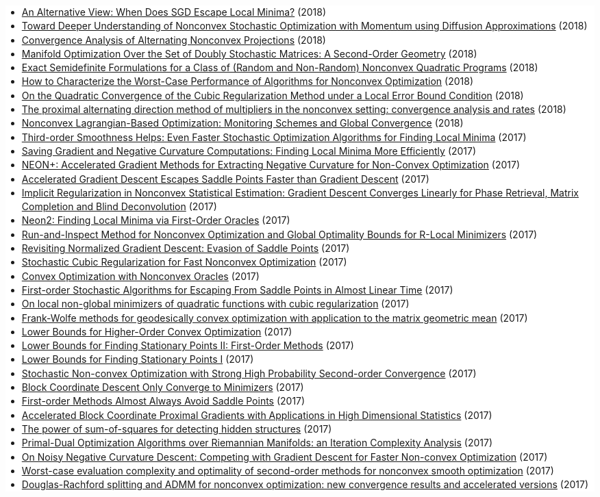  +  [An Alternative View: When Does SGD Escape Local Minima?](https://arxiv.org/abs/1802.06175) (2018)
 +  [Toward Deeper Understanding of Nonconvex Stochastic Optimization with Momentum using Diffusion Approximations](https://arxiv.org/abs/1802.05155) (2018)
 +  [Convergence Analysis of Alternating Nonconvex Projections](https://arxiv.org/abs/1802.03889) (2018)
 +  [Manifold Optimization Over the Set of Doubly Stochastic Matrices: A Second-Order Geometry](https://arxiv.org/abs/1802.02628) (2018)
 +  [Exact Semidefinite Formulations for a Class of (Random and Non-Random) Nonconvex Quadratic Programs](https://arxiv.org/abs/1802.02688) (2018)
 +  [How to Characterize the Worst-Case Performance of Algorithms for Nonconvex Optimization](https://arxiv.org/abs/1802.01062) (2018)
 +  [On the Quadratic Convergence of the Cubic Regularization Method under a Local Error Bound Condition](https://arxiv.org/abs/1801.09387) (2018)
 +  [The proximal alternating direction method of multipliers in the nonconvex setting: convergence analysis and rates](https://arxiv.org/abs/1801.01994) (2018)
 +  [Nonconvex Lagrangian-Based Optimization: Monitoring Schemes and Global Convergence](https://arxiv.org/abs/1801.03013) (2018)
 +  [Third-order Smoothness Helps: Even Faster Stochastic Optimization Algorithms for Finding Local Minima](https://arxiv.org/abs/1712.06585) (2017)
 +  [Saving Gradient and Negative Curvature Computations: Finding Local Minima More Efficiently](https://arxiv.org/abs/1712.03950) (2017)
 +  [NEON+: Accelerated Gradient Methods for Extracting Negative Curvature for Non-Convex Optimization](https://arxiv.org/abs/1712.01033) (2017)
 +  [Accelerated Gradient Descent Escapes Saddle Points Faster than Gradient Descent](https://arxiv.org/abs/1711.10456) (2017)
 +  [Implicit Regularization in Nonconvex Statistical Estimation: Gradient Descent Converges Linearly for Phase Retrieval, Matrix Completion and Blind Deconvolution](https://arxiv.org/abs/1711.10467) (2017)
 +  [Neon2: Finding Local Minima via First-Order Oracles](https://arxiv.org/abs/1711.06673) (2017)
 +  [Run-and-Inspect Method for Nonconvex Optimization and Global Optimality Bounds for R-Local Minimizers](https://arxiv.org/abs/1711.08172) (2017)
 +  [Revisiting Normalized Gradient Descent: Evasion of Saddle Points](https://arxiv.org/abs/1711.05224) (2017)
 +  [Stochastic Cubic Regularization for Fast Nonconvex Optimization](https://arxiv.org/abs/1711.02838) (2017)
 +  [Convex Optimization with Nonconvex Oracles](https://arxiv.org/abs/1711.02621) (2017)
 +  [First-order Stochastic Algorithms for Escaping From Saddle Points in Almost Linear Time](https://arxiv.org/abs/1711.01944) (2017)
 +  [On local non-global minimizers of quadratic functions with cubic regularization](https://arxiv.org/abs/1711.01303) (2017)
 +  [Frank-Wolfe methods for geodesically convex optimization with application to the matrix geometric mean](https://arxiv.org/abs/1710.10770) (2017)
 +  [Lower Bounds for Higher-Order Convex Optimization](https://arxiv.org/abs/1710.10329) (2017)
 +  [Lower Bounds for Finding Stationary Points II: First-Order Methods](https://arxiv.org/abs/1711.00841) (2017)  
 +  [Lower Bounds for Finding Stationary Points I](https://arxiv.org/abs/1710.11606) (2017)
 +  [Stochastic Non-convex Optimization with Strong High Probability Second-order Convergence](https://arxiv.org/abs/1710.09447) (2017)
 +  [Block Coordinate Descent Only Converge to Minimizers](https://arxiv.org/abs/1710.09047) (2017)
 +  [First-order Methods Almost Always Avoid Saddle Points](https://arxiv.org/abs/1710.07406) (2017)
 +  [Accelerated Block Coordinate Proximal Gradients with Applications in High Dimensional Statistics](https://arxiv.org/abs/1710.05338) (2017)
 +  [The power of sum-of-squares for detecting hidden structures](https://arxiv.org/abs/1710.05017) (2017)
 +  [Primal-Dual Optimization Algorithms over Riemannian Manifolds: an Iteration Complexity Analysis](https://arxiv.org/abs/1710.02236) (2017)
 +  [On Noisy Negative Curvature Descent: Competing with Gradient Descent for Faster Non-convex Optimization](https://arxiv.org/abs/1709.08571) (2017)
 +  [Worst-case evaluation complexity and optimality of second-order methods for nonconvex smooth optimization](https://arxiv.org/abs/1709.07180) (2017)
 +  [Douglas-Rachford splitting and ADMM for nonconvex optimization: new convergence results and accelerated versions](https://arxiv.org/abs/1709.05747) (2017)